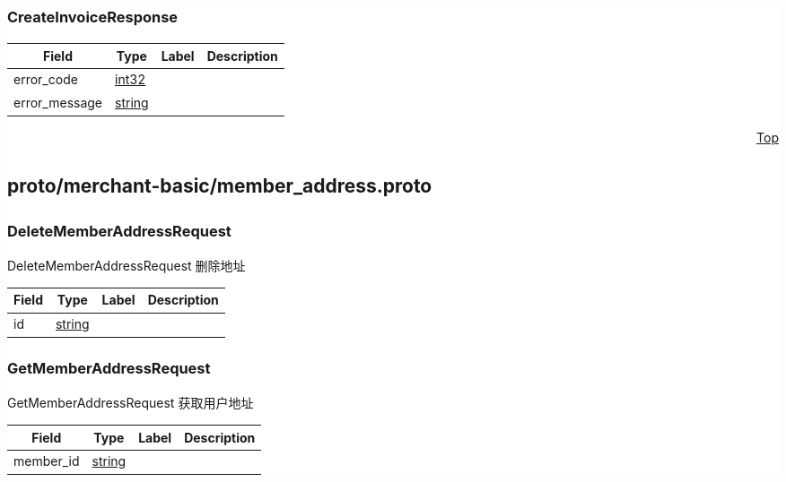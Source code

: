 




<a name="merchantBasic.CreateInvoiceResponse"></a>

### CreateInvoiceResponse



| Field | Type | Label | Description |
| ----- | ---- | ----- | ----------- |
| error_code | [int32](#int32) |  |  |
| error_message | [string](#string) |  |  |





 

 

 

 



<a name="proto/merchant-basic/member_address.proto"></a>
<p align="right"><a href="#top">Top</a></p>

## proto/merchant-basic/member_address.proto



<a name="merchantBasic.DeleteMemberAddressRequest"></a>

### DeleteMemberAddressRequest
DeleteMemberAddressRequest 删除地址


| Field | Type | Label | Description |
| ----- | ---- | ----- | ----------- |
| id | [string](#string) |  |  |






<a name="merchantBasic.GetMemberAddressRequest"></a>

### GetMemberAddressRequest
GetMemberAddressRequest 获取用户地址


| Field | Type | Label | Description |
| ----- | ---- | ----- | ----------- |
| member_id | [string](#string) |  |  |



